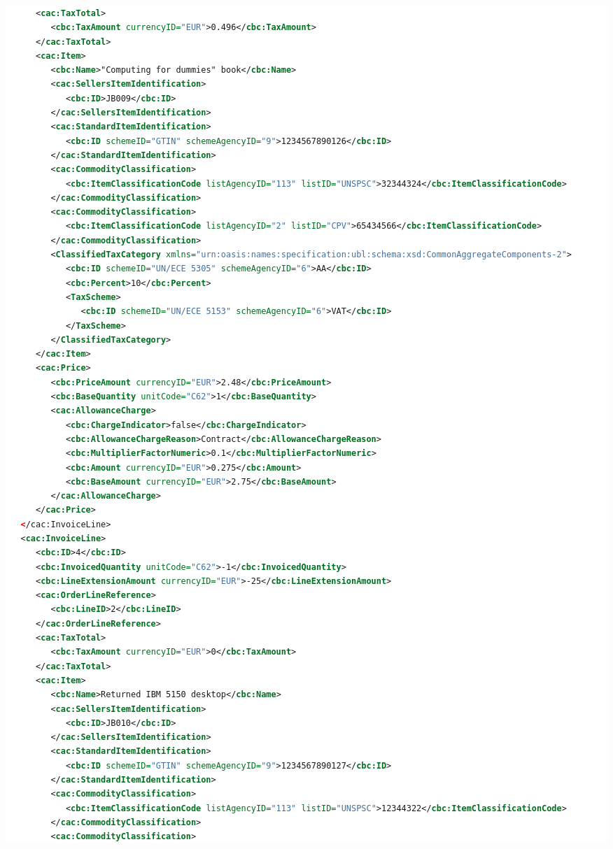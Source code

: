 ```xml
      <cac:TaxTotal>
         <cbc:TaxAmount currencyID="EUR">0.496</cbc:TaxAmount>
      </cac:TaxTotal>
      <cac:Item>
         <cbc:Name>"Computing for dummies" book</cbc:Name>
         <cac:SellersItemIdentification>
            <cbc:ID>JB009</cbc:ID>
         </cac:SellersItemIdentification>
         <cac:StandardItemIdentification>
            <cbc:ID schemeID="GTIN" schemeAgencyID="9">1234567890126</cbc:ID>
         </cac:StandardItemIdentification>
         <cac:CommodityClassification>
            <cbc:ItemClassificationCode listAgencyID="113" listID="UNSPSC">32344324</cbc:ItemClassificationCode>
         </cac:CommodityClassification>
         <cac:CommodityClassification>
            <cbc:ItemClassificationCode listAgencyID="2" listID="CPV">65434566</cbc:ItemClassificationCode>
         </cac:CommodityClassification>
         <ClassifiedTaxCategory xmlns="urn:oasis:names:specification:ubl:schema:xsd:CommonAggregateComponents-2">
            <cbc:ID schemeID="UN/ECE 5305" schemeAgencyID="6">AA</cbc:ID>
            <cbc:Percent>10</cbc:Percent>
            <TaxScheme>
               <cbc:ID schemeID="UN/ECE 5153" schemeAgencyID="6">VAT</cbc:ID>
            </TaxScheme>
         </ClassifiedTaxCategory>
      </cac:Item>
      <cac:Price>
         <cbc:PriceAmount currencyID="EUR">2.48</cbc:PriceAmount>
         <cbc:BaseQuantity unitCode="C62">1</cbc:BaseQuantity>
         <cac:AllowanceCharge>
            <cbc:ChargeIndicator>false</cbc:ChargeIndicator>
            <cbc:AllowanceChargeReason>Contract</cbc:AllowanceChargeReason>
            <cbc:MultiplierFactorNumeric>0.1</cbc:MultiplierFactorNumeric>
            <cbc:Amount currencyID="EUR">0.275</cbc:Amount>
            <cbc:BaseAmount currencyID="EUR">2.75</cbc:BaseAmount>
         </cac:AllowanceCharge>
      </cac:Price>
   </cac:InvoiceLine>
   <cac:InvoiceLine>
      <cbc:ID>4</cbc:ID>
      <cbc:InvoicedQuantity unitCode="C62">-1</cbc:InvoicedQuantity>
      <cbc:LineExtensionAmount currencyID="EUR">-25</cbc:LineExtensionAmount>
      <cac:OrderLineReference>
         <cbc:LineID>2</cbc:LineID>
      </cac:OrderLineReference>
      <cac:TaxTotal>
         <cbc:TaxAmount currencyID="EUR">0</cbc:TaxAmount>
      </cac:TaxTotal>
      <cac:Item>
         <cbc:Name>Returned IBM 5150 desktop</cbc:Name>
         <cac:SellersItemIdentification>
            <cbc:ID>JB010</cbc:ID>
         </cac:SellersItemIdentification>
         <cac:StandardItemIdentification>
            <cbc:ID schemeID="GTIN" schemeAgencyID="9">1234567890127</cbc:ID>
         </cac:StandardItemIdentification>
         <cac:CommodityClassification>
            <cbc:ItemClassificationCode listAgencyID="113" listID="UNSPSC">12344322</cbc:ItemClassificationCode>
         </cac:CommodityClassification>
         <cac:CommodityClassification>
```